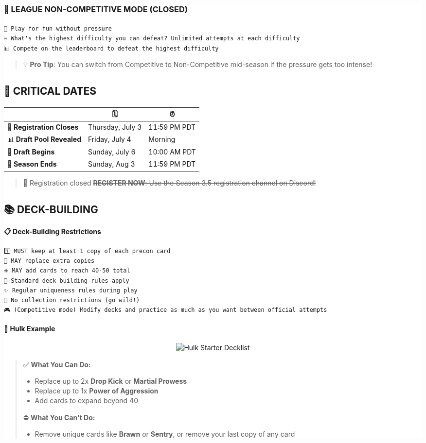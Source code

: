 ### 🎈 LEAGUE NON-COMPETITIVE MODE (CLOSED)
```
🎉 Play for fun without pressure
♾️ What's the highest difficulty you can defeat? Unlimited attempts at each difficulty
📊 Compete on the leaderboard to defeat the highest difficulty
```

> 💡 **Pro Tip**: You can switch from Competitive to Non-Competitive mid-season if the pressure gets too intense!

## 📅 **CRITICAL DATES** 

|  | 🗓️ | ⏰|
|--------------|-------------|-------------|
| 🚫 **Registration Closes** | Thursday, July 3 | 11:59 PM PDT |
| 📊 **Draft Pool Revealed** | Friday, July 4 | Morning |
| 🚦 **Draft Begins** | Sunday, July 6 | 10:00 AM PDT |
| 🏁 **Season Ends** | Sunday, Aug 3 | 11:59 PM PDT |

> 📝 Registration closed ~~**REGISTER NOW**: Use the Season 3.5 registration channel on Discord!~~

## 📚 **DECK-BUILDING**

#### 📋 **Deck-Building Restrictions**
```
1️⃣ MUST keep at least 1 copy of each precon card
🔄 MAY replace extra copies 
➕ MAY add cards to reach 40-50 total
📜 Standard deck-building rules apply
✨ Regular uniqueness rules during play
🚀 No collection restrictions (go wild!)
🎮 (Competitive mode) Modify decks and practice as much as you want between official attempts
```

#### 💪 **Hulk Example**

<p align="center">
  <img src="https://hallofheroeslcg.com/wp-content/uploads/2020/06/hulkstarterdeck-1.jpg" alt="Hulk Starter Decklist" width="400">
</p>

> ✅ **What You Can Do:**
> - Replace up to 2x **Drop Kick** or **Martial Prowess**
> - Replace up to 1x **Power of Aggression** 
> - Add cards to expand beyond 40
> 
> ⛔ **What You Can't Do:**
> - Remove unique cards like **Brawn** or **Sentry**, or remove your last copy of any card


